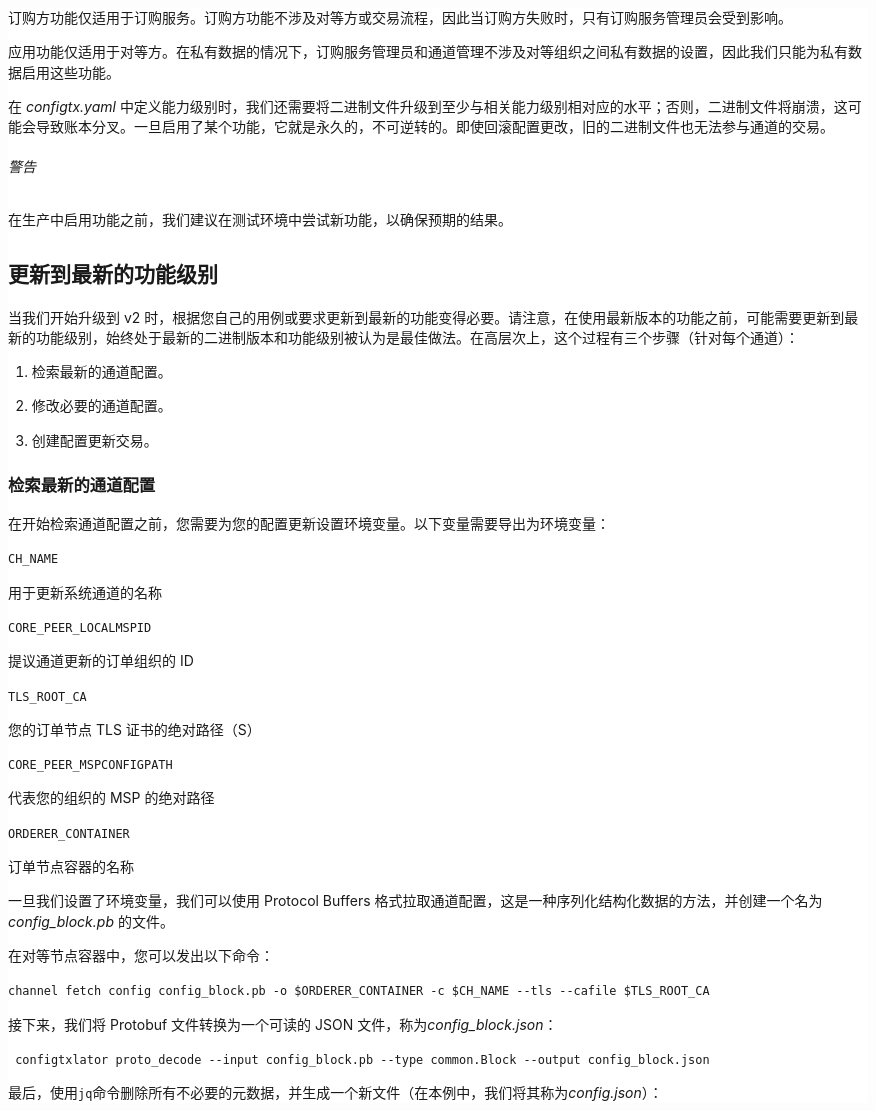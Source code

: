 订购方功能仅适用于订购服务。订购方功能不涉及对等方或交易流程，因此当订购方失败时，只有订购服务管理员会受到影响。

应用功能仅适用于对等方。在私有数据的情况下，订购服务管理员和通道管理不涉及对等组织之间私有数据的设置，因此我们只能为私有数据启用这些功能。

在 *configtx.yaml* 中定义能力级别时，我们还需要将二进制文件升级到至少与相关能力级别相对应的水平；否则，二进制文件将崩溃，这可能会导致账本分叉。一旦启用了某个功能，它就是永久的，不可逆转的。即使回滚配置更改，旧的二进制文件也无法参与通道的交易。

###### 警告

在生产中启用功能之前，我们建议在测试环境中尝试新功能，以确保预期的结果。

## 更新到最新的功能级别

当我们开始升级到 v2 时，根据您自己的用例或要求更新到最新的功能变得必要。请注意，在使用最新版本的功能之前，可能需要更新到最新的功能级别，始终处于最新的二进制版本和功能级别被认为是最佳做法。在高层次上，这个过程有三个步骤（针对每个通道）：

1.  检索最新的通道配置。

1.  修改必要的通道配置。

1.  创建配置更新交易。

### 检索最新的通道配置

在开始检索通道配置之前，您需要为您的配置更新设置环境变量。以下变量需要导出为环境变量：

`CH_NAME`

用于更新系统通道的名称

`CORE_PEER_LOCALMSPID`

提议通道更新的订单组织的 ID

`TLS_ROOT_CA`

您的订单节点 TLS 证书的绝对路径（S）  

`CORE_PEER_MSPCONFIGPATH`

代表您的组织的 MSP 的绝对路径

`ORDERER_CONTAINER`

订单节点容器的名称

一旦我们设置了环境变量，我们可以使用 Protocol Buffers 格式拉取通道配置，这是一种序列化结构化数据的方法，并创建一个名为 *config_block.pb* 的文件。

在对等节点容器中，您可以发出以下命令：

```
channel fetch config config_block.pb -o $ORDERER_CONTAINER -c $CH_NAME --tls --cafile $TLS_ROOT_CA
```

接下来，我们将 Protobuf 文件转换为一个可读的 JSON 文件，称为*config_block.json*：

```
 configtxlator proto_decode --input config_block.pb --type common.Block --output config_block.json
```

最后，使用`jq`命令删除所有不必要的元数据，并生成一个新文件（在本例中，我们将其称为*config.json*）：
